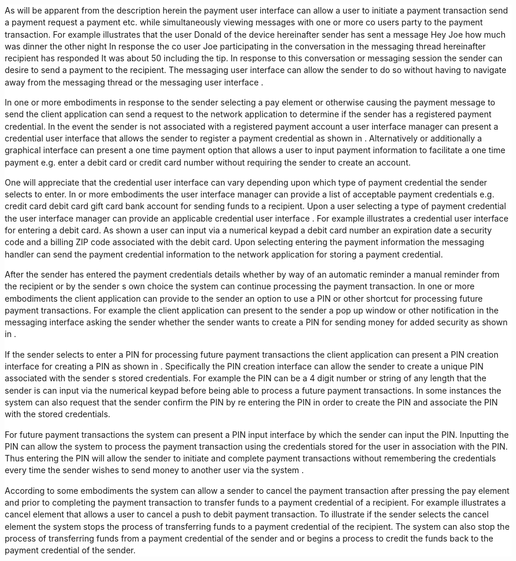 As will be apparent from the description herein the payment user interface can allow a user to initiate a payment transaction send a payment request a payment etc. while simultaneously viewing messages with one or more co users party to the payment transaction. For example illustrates that the user Donald of the device hereinafter sender has sent a message Hey Joe how much was dinner the other night In response the co user Joe participating in the conversation in the messaging thread hereinafter recipient has responded It was about 50 including the tip. In response to this conversation or messaging session the sender can desire to send a payment to the recipient. The messaging user interface can allow the sender to do so without having to navigate away from the messaging thread or the messaging user interface .

In one or more embodiments in response to the sender selecting a pay element or otherwise causing the payment message to send the client application can send a request to the network application to determine if the sender has a registered payment credential. In the event the sender is not associated with a registered payment account a user interface manager can present a credential user interface that allows the sender to register a payment credential as shown in . Alternatively or additionally a graphical interface can present a one time payment option that allows a user to input payment information to facilitate a one time payment e.g. enter a debit card or credit card number without requiring the sender to create an account.

One will appreciate that the credential user interface can vary depending upon which type of payment credential the sender selects to enter. In or more embodiments the user interface manager can provide a list of acceptable payment credentials e.g. credit card debit card gift card bank account for sending funds to a recipient. Upon a user selecting a type of payment credential the user interface manager can provide an applicable credential user interface . For example illustrates a credential user interface for entering a debit card. As shown a user can input via a numerical keypad a debit card number an expiration date a security code and a billing ZIP code associated with the debit card. Upon selecting entering the payment information the messaging handler can send the payment credential information to the network application for storing a payment credential.

After the sender has entered the payment credentials details whether by way of an automatic reminder a manual reminder from the recipient or by the sender s own choice the system can continue processing the payment transaction. In one or more embodiments the client application can provide to the sender an option to use a PIN or other shortcut for processing future payment transactions. For example the client application can present to the sender a pop up window or other notification in the messaging interface asking the sender whether the sender wants to create a PIN for sending money for added security as shown in .

If the sender selects to enter a PIN for processing future payment transactions the client application can present a PIN creation interface for creating a PIN as shown in . Specifically the PIN creation interface can allow the sender to create a unique PIN associated with the sender s stored credentials. For example the PIN can be a 4 digit number or string of any length that the sender is can input via the numerical keypad before being able to process a future payment transactions. In some instances the system can also request that the sender confirm the PIN by re entering the PIN in order to create the PIN and associate the PIN with the stored credentials.

For future payment transactions the system can present a PIN input interface by which the sender can input the PIN. Inputting the PIN can allow the system to process the payment transaction using the credentials stored for the user in association with the PIN. Thus entering the PIN will allow the sender to initiate and complete payment transactions without remembering the credentials every time the sender wishes to send money to another user via the system .

According to some embodiments the system can allow a sender to cancel the payment transaction after pressing the pay element and prior to completing the payment transaction to transfer funds to a payment credential of a recipient. For example illustrates a cancel element that allows a user to cancel a push to debit payment transaction. To illustrate if the sender selects the cancel element the system stops the process of transferring funds to a payment credential of the recipient. The system can also stop the process of transferring funds from a payment credential of the sender and or begins a process to credit the funds back to the payment credential of the sender.
